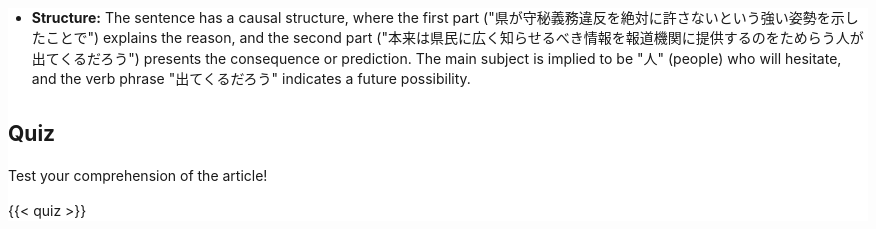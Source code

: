    - **Structure:** The sentence has a causal structure, where the first part ("県が守秘義務違反を絶対に許さないという強い姿勢を示したことで") explains the reason, and the second part ("本来は県民に広く知らせるべき情報を報道機関に提供するのをためらう人が出てくるだろう") presents the consequence or prediction. The main subject is implied to be "人" (people) who will hesitate, and the verb phrase "出てくるだろう" indicates a future possibility.

## Quiz

Test your comprehension of the article!

{{< quiz >}}